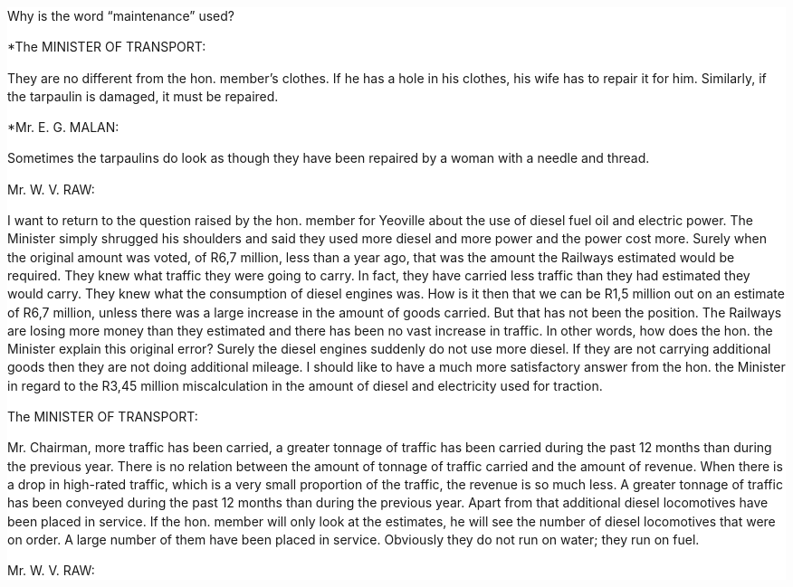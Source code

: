 <p>Why is the word &#x201C;maintenance&#x201D; used?</p>

</speech>

<speech by="#minister_of_transport">

<from>*The <person refersTo="hansard_za">MINISTER OF TRANSPORT</person>:</from>

<p>They are no different from the hon. member&#x2019;s clothes. If he has a hole in his clothes, his wife has to repair it for him. Similarly, if the tarpaulin is damaged, it must be repaired.</p>

</speech>

<speech by="#malan">

<from>*Mr. <person refersTo="hansard_za">E. G. MALAN</person>:</from>

<p>Sometimes the tarpaulins do look as though they have been repaired by a woman with a needle and thread.</p>

</speech>

<speech by="#raw">

<from>Mr. <person refersTo="hansard_za">W. V. RAW</person>:</from>

<p>I want to return to the question raised by the hon. member for Yeoville about the use of diesel fuel oil and electric power. The Minister simply shrugged his shoulders and said they used more diesel and more power and the power cost more. Surely when the original amount was voted, of R6,7 million, less than a year ago, that was the amount the Railways estimated would be required. They knew what traffic they were going to carry. In fact, they have carried less traffic than they had estimated they would carry. They knew what the consumption of diesel engines was. How is it then that we can be R1,5 million out on an estimate of R6,7 million, unless there was a large increase in the amount of goods carried. But that has not been the position. The Railways are losing more money than they estimated and there has been no vast increase in traffic. In other words, how does the hon. the Minister explain this original error? Surely the diesel engines suddenly do not use more diesel. If they are not carrying additional goods then they are not doing additional mileage. I should like to have a much more satisfactory answer from the hon. the Minister in regard to the R3,45 million miscalculation in the amount of diesel and electricity used for traction.</p>

</speech>

<speech by="#minister_of_transport">

<from>The <person refersTo="hansard_za">MINISTER OF TRANSPORT</person>:</from>

<p>Mr. Chairman, more traffic has been carried, a greater tonnage of traffic has been carried during the past 12 months than during the previous year. There is no relation between the amount of tonnage of traffic carried and the amount of revenue. When there is a drop in high-rated traffic, which is a very small proportion of the traffic, the revenue is so much less. A greater tonnage of traffic has been conveyed during the past 12 months than during the previous year. Apart from that additional diesel locomotives have been placed in service. If the hon. member will only look at the estimates, he will see the number of diesel locomotives that were on order. A large number of them have been placed in service. Obviously they do not run on water; they run on fuel.</p>

</speech>

<speech by="#raw">

<from><span class="col_915-916" refersTo="page_0471"/>Mr. <person refersTo="hansard_za">W. V. RAW</person>:</from>
